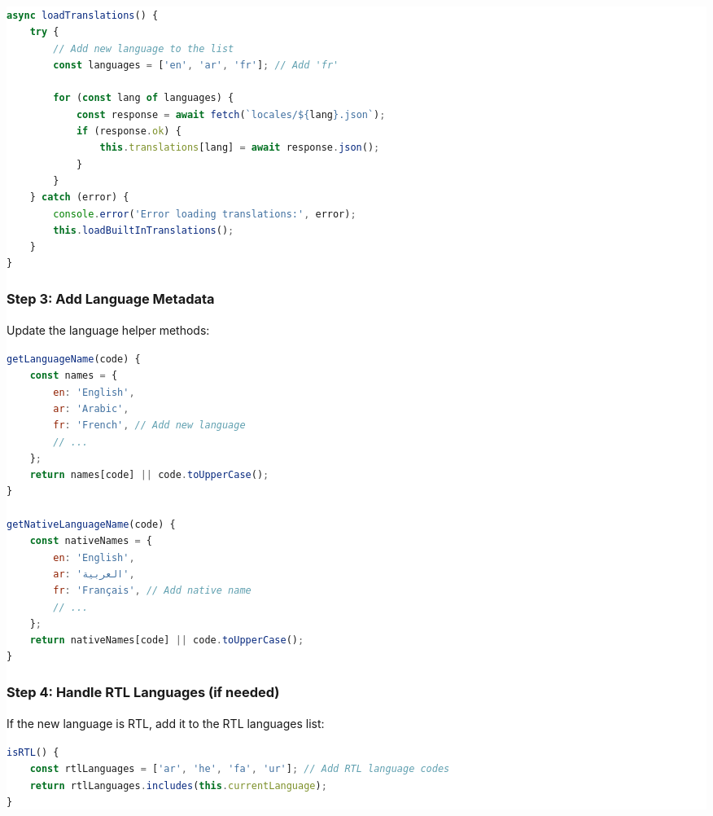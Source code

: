 ```javascript
async loadTranslations() {
    try {
        // Add new language to the list
        const languages = ['en', 'ar', 'fr']; // Add 'fr'
        
        for (const lang of languages) {
            const response = await fetch(`locales/${lang}.json`);
            if (response.ok) {
                this.translations[lang] = await response.json();
            }
        }
    } catch (error) {
        console.error('Error loading translations:', error);
        this.loadBuiltInTranslations();
    }
}
```

### Step 3: Add Language Metadata

Update the language helper methods:

```javascript
getLanguageName(code) {
    const names = {
        en: 'English',
        ar: 'Arabic',
        fr: 'French', // Add new language
        // ...
    };
    return names[code] || code.toUpperCase();
}

getNativeLanguageName(code) {
    const nativeNames = {
        en: 'English',
        ar: 'العربية',
        fr: 'Français', // Add native name
        // ...
    };
    return nativeNames[code] || code.toUpperCase();
}
```

### Step 4: Handle RTL Languages (if needed)

If the new language is RTL, add it to the RTL languages list:

```javascript
isRTL() {
    const rtlLanguages = ['ar', 'he', 'fa', 'ur']; // Add RTL language codes
    return rtlLanguages.includes(this.currentLanguage);
}
```
